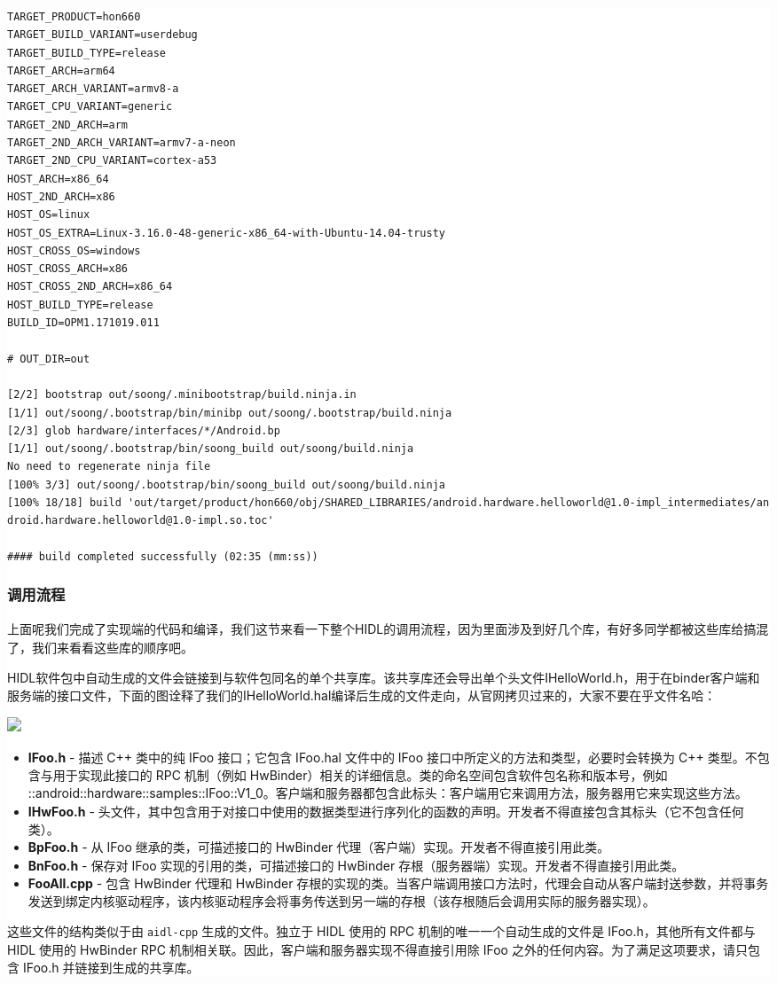 ```
TARGET_PRODUCT=hon660
TARGET_BUILD_VARIANT=userdebug
TARGET_BUILD_TYPE=release
TARGET_ARCH=arm64
TARGET_ARCH_VARIANT=armv8-a
TARGET_CPU_VARIANT=generic
TARGET_2ND_ARCH=arm
TARGET_2ND_ARCH_VARIANT=armv7-a-neon
TARGET_2ND_CPU_VARIANT=cortex-a53
HOST_ARCH=x86_64
HOST_2ND_ARCH=x86
HOST_OS=linux
HOST_OS_EXTRA=Linux-3.16.0-48-generic-x86_64-with-Ubuntu-14.04-trusty
HOST_CROSS_OS=windows
HOST_CROSS_ARCH=x86
HOST_CROSS_2ND_ARCH=x86_64
HOST_BUILD_TYPE=release
BUILD_ID=OPM1.171019.011

# OUT_DIR=out

[2/2] bootstrap out/soong/.minibootstrap/build.ninja.in
[1/1] out/soong/.bootstrap/bin/minibp out/soong/.bootstrap/build.ninja
[2/3] glob hardware/interfaces/*/Android.bp
[1/1] out/soong/.bootstrap/bin/soong_build out/soong/build.ninja
No need to regenerate ninja file
[100% 3/3] out/soong/.bootstrap/bin/soong_build out/soong/build.ninja
[100% 18/18] build 'out/target/product/hon660/obj/SHARED_LIBRARIES/android.hardware.helloworld@1.0-impl_intermediates/android.hardware.helloworld@1.0-impl.so.toc'

#### build completed successfully (02:35 (mm:ss))
```

### 调用流程
上面呢我们完成了实现端的代码和编译，我们这节来看一下整个HIDL的调用流程，因为里面涉及到好几个库，有好多同学都被这些库给搞混了，我们来看看这些库的顺序吧。

HIDL软件包中自动生成的文件会链接到与软件包同名的单个共享库。该共享库还会导出单个头文件IHelloWorld.h，用于在binder客户端和服务端的接口文件，下面的图诠释了我们的IHelloWorld.hal编译后生成的文件走向，从官网拷贝过来的，大家不要在乎文件名哈：

![](https://upload-images.jianshu.io/upload_images/5439660-385176b88e488239.png?imageMogr2/auto-orient/strip%7CimageView2/2/w/576/format/webp)

* **IFoo.h** - 描述 C++ 类中的纯 IFoo 接口；它包含 IFoo.hal 文件中的 IFoo 接口中所定义的方法和类型，必要时会转换为 C++ 类型。不包含与用于实现此接口的 RPC 机制（例如 HwBinder）相关的详细信息。类的命名空间包含软件包名称和版本号，例如 ::android::hardware::samples::IFoo::V1_0。客户端和服务器都包含此标头：客户端用它来调用方法，服务器用它来实现这些方法。
* **IHwFoo.h** - 头文件，其中包含用于对接口中使用的数据类型进行序列化的函数的声明。开发者不得直接包含其标头（它不包含任何类）。
* **BpFoo.h** - 从 IFoo 继承的类，可描述接口的 HwBinder 代理（客户端）实现。开发者不得直接引用此类。
* **BnFoo.h** - 保存对 IFoo 实现的引用的类，可描述接口的 HwBinder 存根（服务器端）实现。开发者不得直接引用此类。
* **FooAll.cpp** - 包含 HwBinder 代理和 HwBinder 存根的实现的类。当客户端调用接口方法时，代理会自动从客户端封送参数，并将事务发送到绑定内核驱动程序，该内核驱动程序会将事务传送到另一端的存根（该存根随后会调用实际的服务器实现）。

这些文件的结构类似于由 `aidl-cpp` 生成的文件。独立于 HIDL 使用的 RPC 机制的唯一一个自动生成的文件是 IFoo.h，其他所有文件都与 HIDL 使用的 HwBinder RPC 机制相关联。因此，客户端和服务器实现不得直接引用除 IFoo 之外的任何内容。为了满足这项要求，请只包含 IFoo.h 并链接到生成的共享库。
